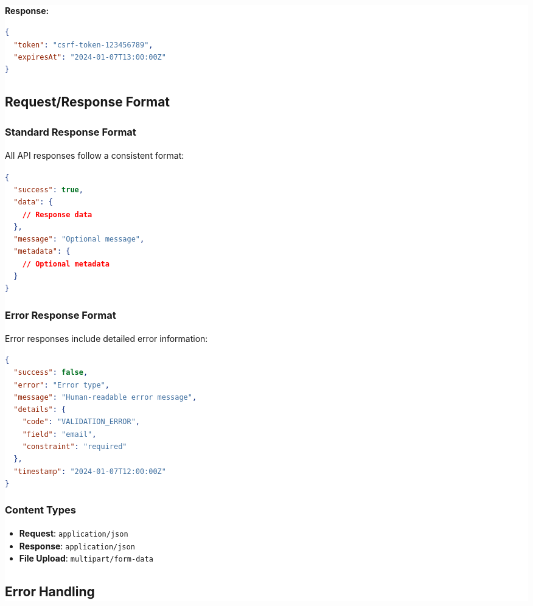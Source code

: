 **Response:**
```json
{
  "token": "csrf-token-123456789",
  "expiresAt": "2024-01-07T13:00:00Z"
}
```

## Request/Response Format

### Standard Response Format

All API responses follow a consistent format:

```json
{
  "success": true,
  "data": {
    // Response data
  },
  "message": "Optional message",
  "metadata": {
    // Optional metadata
  }
}
```

### Error Response Format

Error responses include detailed error information:

```json
{
  "success": false,
  "error": "Error type",
  "message": "Human-readable error message",
  "details": {
    "code": "VALIDATION_ERROR",
    "field": "email",
    "constraint": "required"
  },
  "timestamp": "2024-01-07T12:00:00Z"
}
```

### Content Types

- **Request**: `application/json`
- **Response**: `application/json`
- **File Upload**: `multipart/form-data`

## Error Handling

